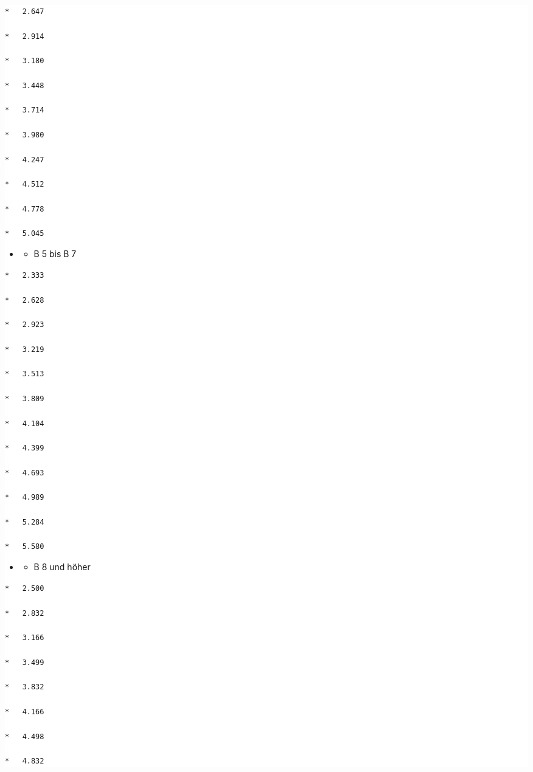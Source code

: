    *   2.647

    *   2.914

    *   3.180

    *   3.448

    *   3.714

    *   3.980

    *   4.247

    *   4.512

    *   4.778

    *   5.045


*    *   B 5 bis B 7

    *   2.333

    *   2.628

    *   2.923

    *   3.219

    *   3.513

    *   3.809

    *   4.104

    *   4.399

    *   4.693

    *   4.989

    *   5.284

    *   5.580


*    *   B 8 und höher

    *   2.500

    *   2.832

    *   3.166

    *   3.499

    *   3.832

    *   4.166

    *   4.498

    *   4.832
